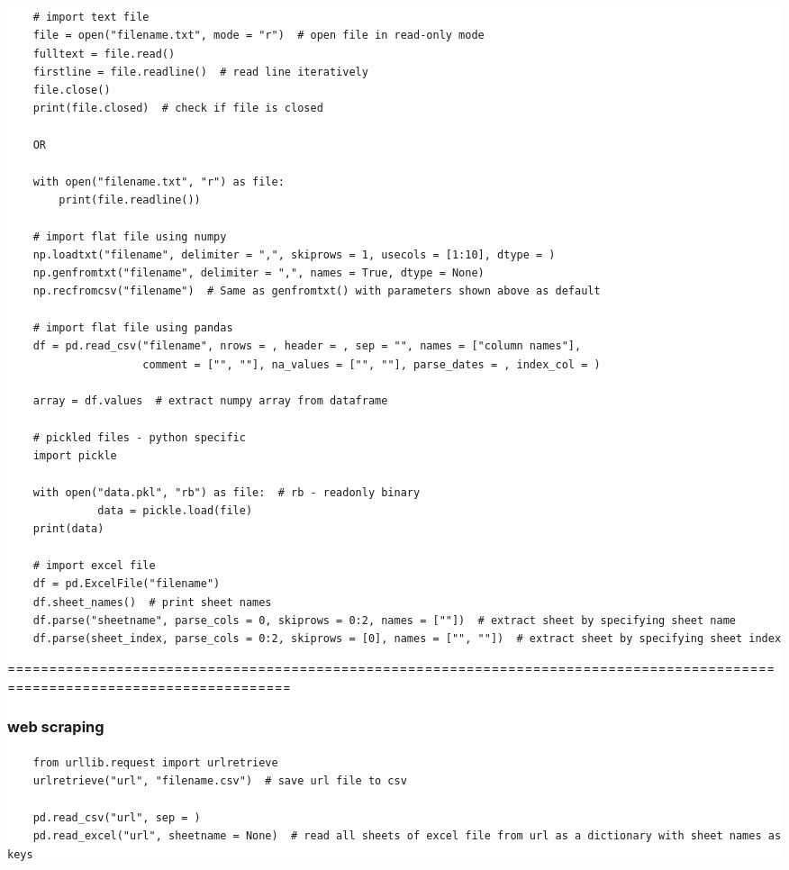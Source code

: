 		# import text file
		file = open("filename.txt", mode = "r")  # open file in read-only mode
		fulltext = file.read()
		firstline = file.readline()  # read line iteratively
		file.close()
		print(file.closed)  # check if file is closed

		OR

		with open("filename.txt", "r") as file:
			print(file.readline())

		# import flat file using numpy
		np.loadtxt("filename", delimiter = ",", skiprows = 1, usecols = [1:10], dtype = )
		np.genfromtxt("filename", delimiter = ",", names = True, dtype = None)
		np.recfromcsv("filename")  # Same as genfromtxt() with parameters shown above as default

		# import flat file using pandas
		df = pd.read_csv("filename", nrows = , header = , sep = "", names = ["column names"],
						 comment = ["", ""], na_values = ["", ""], parse_dates = , index_col = )

		array = df.values  # extract numpy array from dataframe

		# pickled files - python specific
		import pickle
		
		with open("data.pkl", "rb") as file:  # rb - readonly binary
    			  data = pickle.load(file)
    	print(data)

		# import excel file
		df = pd.ExcelFile("filename")
		df.sheet_names()  # print sheet names
		df.parse("sheetname", parse_cols = 0, skiprows = 0:2, names = [""])  # extract sheet by specifying sheet name
		df.parse(sheet_index, parse_cols = 0:2, skiprows = [0], names = ["", ""])  # extract sheet by specifying sheet index

==============================================================================================================================
### web scraping

		from urllib.request import urlretrieve
		urlretrieve("url", "filename.csv")  # save url file to csv

		pd.read_csv("url", sep = )
		pd.read_excel("url", sheetname = None)  # read all sheets of excel file from url as a dictionary with sheet names as keys
		